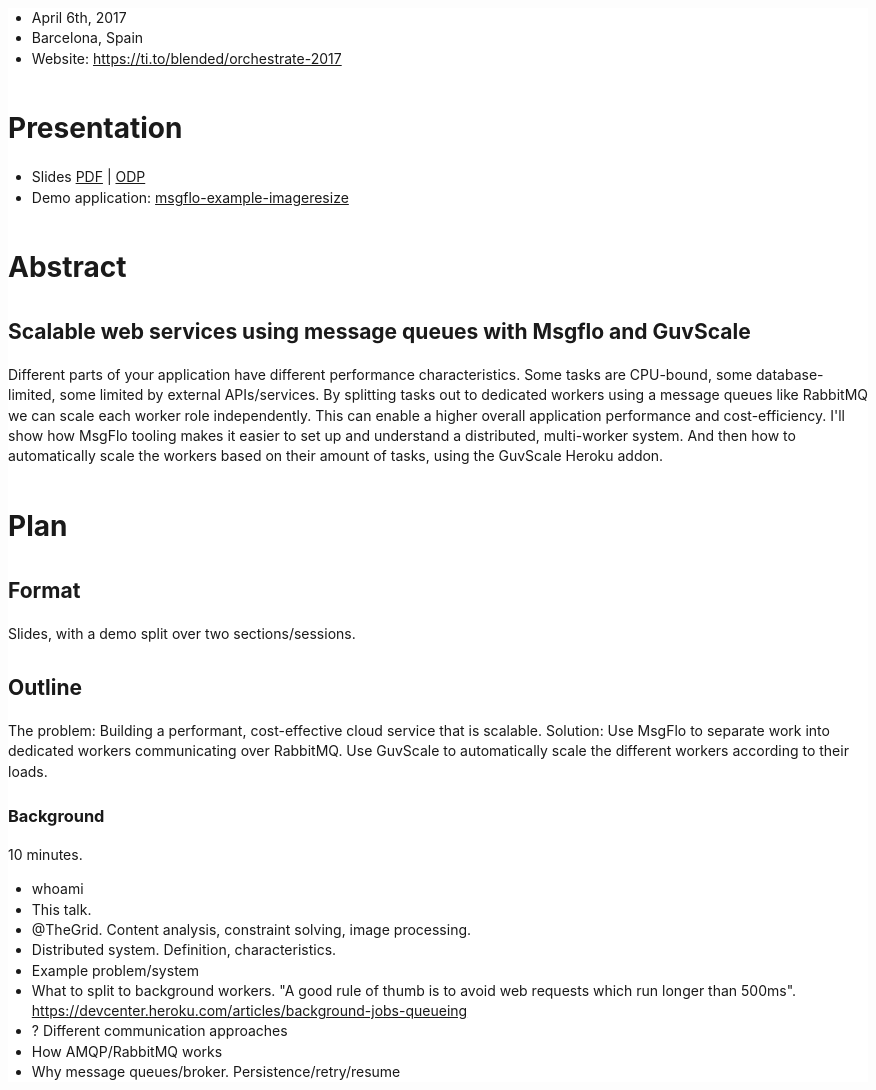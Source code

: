 
* April 6th, 2017
* Barcelona, Spain
* Website: https://ti.to/blended/orchestrate-2017

# Presentation

* Slides [PDF](./slides.pdf) | [ODP](./slides.odp)
* Demo application: [msgflo-example-imageresize](https://github.com/msgflo/msgflo-example-imageresize)

# Abstract

## Scalable web services using message queues with Msgflo and GuvScale 

Different parts of your application have different performance characteristics.
Some tasks are CPU-bound, some database-limited, some limited by external APIs/services.
By splitting tasks out to dedicated workers using a message queues like RabbitMQ
we can scale each worker role independently. This can enable a higher overall application performance and cost-efficiency.
I'll show how MsgFlo tooling makes it easier to set up and understand a distributed, multi-worker system.
And then how to automatically scale the workers based on their amount of tasks, using the GuvScale Heroku addon.

# Plan

## Format

Slides, with a demo split over two sections/sessions.

## Outline

The problem: Building a performant, cost-effective cloud service that is scalable. 
Solution: Use MsgFlo to separate work into dedicated workers communicating over RabbitMQ.
Use GuvScale to automatically scale the different workers according to their loads.

### Background
10 minutes.

* whoami
* This talk.
* @TheGrid. Content analysis, constraint solving, image processing.
* Distributed system. Definition, characteristics.
* Example problem/system
* What to split to background workers.
"A good rule of thumb is to avoid web requests which run longer than 500ms".
https://devcenter.heroku.com/articles/background-jobs-queueing
* ? Different communication approaches
* How AMQP/RabbitMQ works
* Why message queues/broker. Persistence/retry/resume
